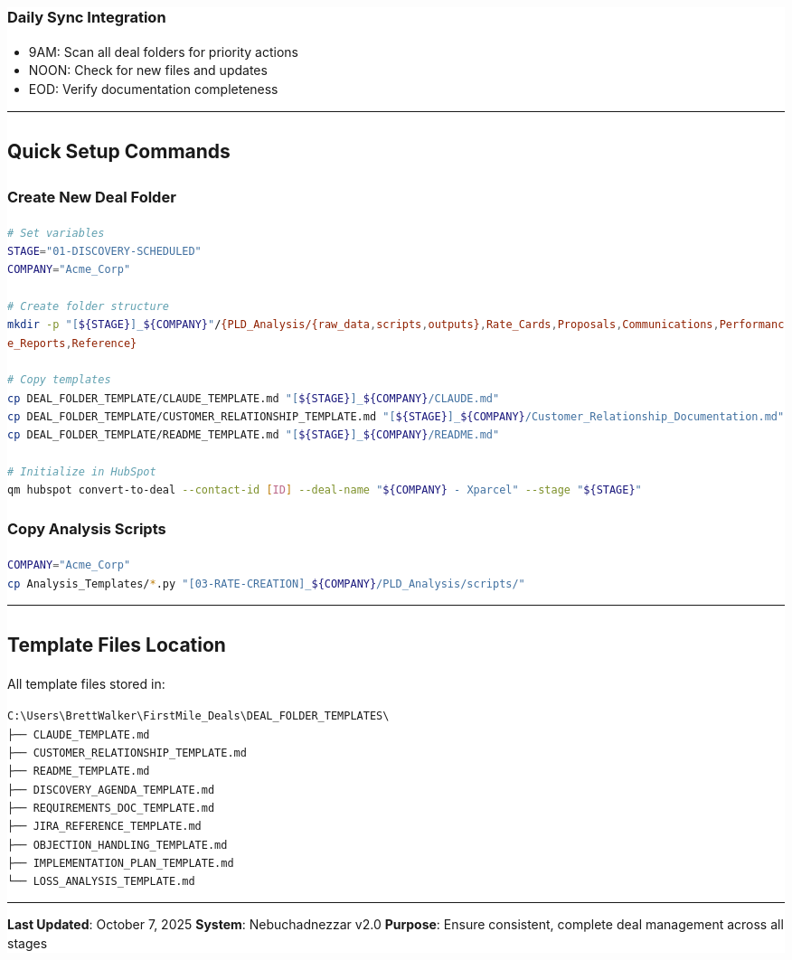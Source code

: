 ### Daily Sync Integration
- 9AM: Scan all deal folders for priority actions
- NOON: Check for new files and updates
- EOD: Verify documentation completeness

---

## Quick Setup Commands

### Create New Deal Folder
```bash
# Set variables
STAGE="01-DISCOVERY-SCHEDULED"
COMPANY="Acme_Corp"

# Create folder structure
mkdir -p "[${STAGE}]_${COMPANY}"/{PLD_Analysis/{raw_data,scripts,outputs},Rate_Cards,Proposals,Communications,Performance_Reports,Reference}

# Copy templates
cp DEAL_FOLDER_TEMPLATE/CLAUDE_TEMPLATE.md "[${STAGE}]_${COMPANY}/CLAUDE.md"
cp DEAL_FOLDER_TEMPLATE/CUSTOMER_RELATIONSHIP_TEMPLATE.md "[${STAGE}]_${COMPANY}/Customer_Relationship_Documentation.md"
cp DEAL_FOLDER_TEMPLATE/README_TEMPLATE.md "[${STAGE}]_${COMPANY}/README.md"

# Initialize in HubSpot
qm hubspot convert-to-deal --contact-id [ID] --deal-name "${COMPANY} - Xparcel" --stage "${STAGE}"
```

### Copy Analysis Scripts
```bash
COMPANY="Acme_Corp"
cp Analysis_Templates/*.py "[03-RATE-CREATION]_${COMPANY}/PLD_Analysis/scripts/"
```

---

## Template Files Location

All template files stored in:
```
C:\Users\BrettWalker\FirstMile_Deals\DEAL_FOLDER_TEMPLATES\
├── CLAUDE_TEMPLATE.md
├── CUSTOMER_RELATIONSHIP_TEMPLATE.md
├── README_TEMPLATE.md
├── DISCOVERY_AGENDA_TEMPLATE.md
├── REQUIREMENTS_DOC_TEMPLATE.md
├── JIRA_REFERENCE_TEMPLATE.md
├── OBJECTION_HANDLING_TEMPLATE.md
├── IMPLEMENTATION_PLAN_TEMPLATE.md
└── LOSS_ANALYSIS_TEMPLATE.md
```

---

**Last Updated**: October 7, 2025
**System**: Nebuchadnezzar v2.0
**Purpose**: Ensure consistent, complete deal management across all stages
